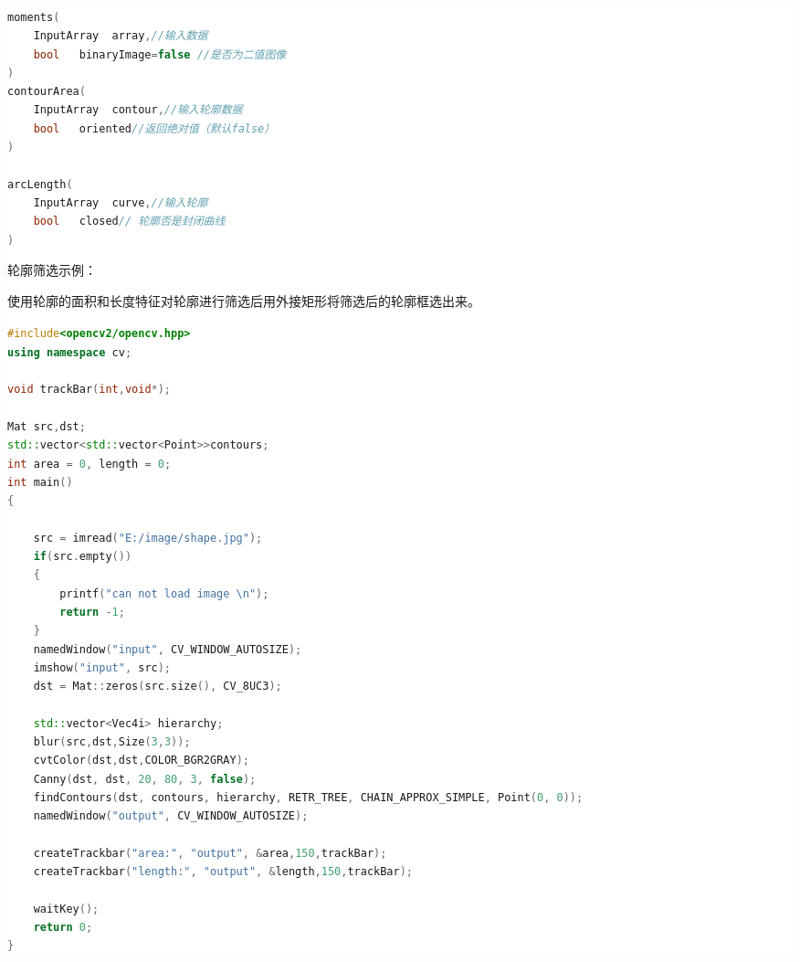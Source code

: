 ~~~cpp
moments(
    InputArray  array,//输入数据
    bool   binaryImage=false //是否为二值图像
)
contourArea(
    InputArray  contour,//输入轮廓数据
    bool   oriented//返回绝对值（默认false）
)

arcLength(
    InputArray  curve,//输入轮廓
    bool   closed// 轮廓否是封闭曲线
)
~~~

轮廓筛选示例：

使用轮廓的面积和长度特征对轮廓进行筛选后用外接矩形将筛选后的轮廓框选出来。

~~~cpp
#include<opencv2/opencv.hpp>
using namespace cv;

void trackBar(int,void*);

Mat src,dst;
std::vector<std::vector<Point>>contours;
int area = 0, length = 0;
int main()
{

    src = imread("E:/image/shape.jpg");
    if(src.empty())
    {
        printf("can not load image \n");
        return -1;
    }
    namedWindow("input", CV_WINDOW_AUTOSIZE);
    imshow("input", src);
    dst = Mat::zeros(src.size(), CV_8UC3);

    std::vector<Vec4i> hierarchy;
    blur(src,dst,Size(3,3));
    cvtColor(dst,dst,COLOR_BGR2GRAY);
    Canny(dst, dst, 20, 80, 3, false);
    findContours(dst, contours, hierarchy, RETR_TREE, CHAIN_APPROX_SIMPLE, Point(0, 0));
    namedWindow("output", CV_WINDOW_AUTOSIZE);

    createTrackbar("area:", "output", &area,150,trackBar);
    createTrackbar("length:", "output", &length,150,trackBar);

    waitKey();
    return 0;
}
~~~
